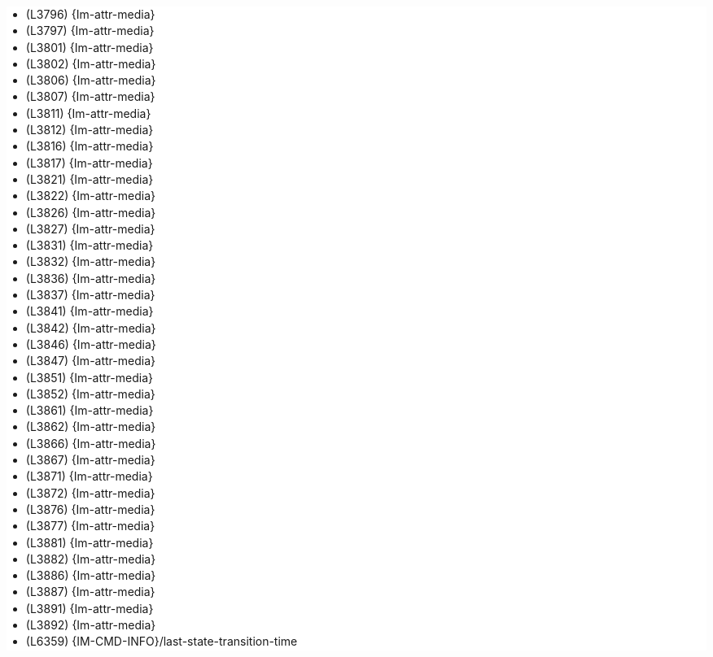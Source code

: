 - (L3796)	{Im-attr-media}
- (L3797)	{Im-attr-media}
- (L3801)	{Im-attr-media}
- (L3802)	{Im-attr-media}
- (L3806)	{Im-attr-media}
- (L3807)	{Im-attr-media}
- (L3811)	{Im-attr-media}
- (L3812)	{Im-attr-media}
- (L3816)	{Im-attr-media}
- (L3817)	{Im-attr-media}
- (L3821)	{Im-attr-media}
- (L3822)	{Im-attr-media}
- (L3826)	{Im-attr-media}
- (L3827)	{Im-attr-media}
- (L3831)	{Im-attr-media}
- (L3832)	{Im-attr-media}
- (L3836)	{Im-attr-media}
- (L3837)	{Im-attr-media}
- (L3841)	{Im-attr-media}
- (L3842)	{Im-attr-media}
- (L3846)	{Im-attr-media}
- (L3847)	{Im-attr-media}
- (L3851)	{Im-attr-media}
- (L3852)	{Im-attr-media}
- (L3861)	{Im-attr-media}
- (L3862)	{Im-attr-media}
- (L3866)	{Im-attr-media}
- (L3867)	{Im-attr-media}
- (L3871)	{Im-attr-media}
- (L3872)	{Im-attr-media}
- (L3876)	{Im-attr-media}
- (L3877)	{Im-attr-media}
- (L3881)	{Im-attr-media}
- (L3882)	{Im-attr-media}
- (L3886)	{Im-attr-media}
- (L3887)	{Im-attr-media}
- (L3891)	{Im-attr-media}
- (L3892)	{Im-attr-media}
- (L6359)	{IM-CMD-INFO}/last-state-transition-time

